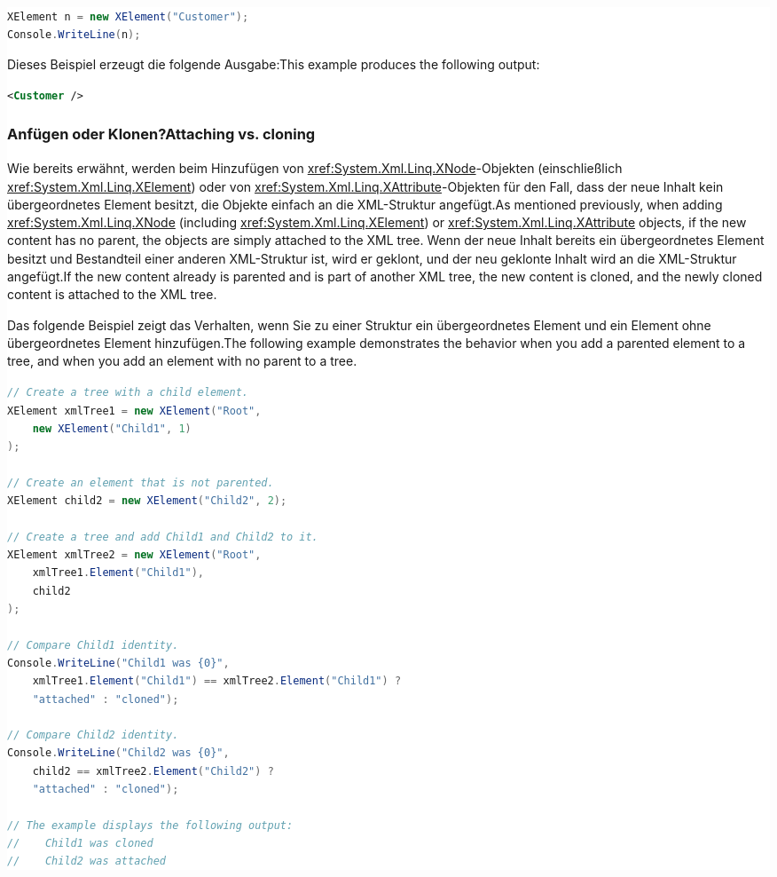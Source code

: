 ```csharp  
XElement n = new XElement("Customer");  
Console.WriteLine(n);  
```  
  
 <span data-ttu-id="41008-158">Dieses Beispiel erzeugt die folgende Ausgabe:</span><span class="sxs-lookup"><span data-stu-id="41008-158">This example produces the following output:</span></span>  
  
```xml  
<Customer />  
```  
  
### <a name="attaching-vs-cloning"></a><span data-ttu-id="41008-159">Anfügen oder Klonen?</span><span class="sxs-lookup"><span data-stu-id="41008-159">Attaching vs. cloning</span></span>  
 <span data-ttu-id="41008-160">Wie bereits erwähnt, werden beim Hinzufügen von <xref:System.Xml.Linq.XNode>-Objekten (einschließlich <xref:System.Xml.Linq.XElement>) oder von <xref:System.Xml.Linq.XAttribute>-Objekten für den Fall, dass der neue Inhalt kein übergeordnetes Element besitzt, die Objekte einfach an die XML-Struktur angefügt.</span><span class="sxs-lookup"><span data-stu-id="41008-160">As mentioned previously, when adding <xref:System.Xml.Linq.XNode> (including <xref:System.Xml.Linq.XElement>) or <xref:System.Xml.Linq.XAttribute> objects, if the new content has no parent, the objects are simply attached to the XML tree.</span></span> <span data-ttu-id="41008-161">Wenn der neue Inhalt bereits ein übergeordnetes Element besitzt und Bestandteil einer anderen XML-Struktur ist, wird er geklont, und der neu geklonte Inhalt wird an die XML-Struktur angefügt.</span><span class="sxs-lookup"><span data-stu-id="41008-161">If the new content already is parented and is part of another XML tree, the new content is cloned, and the newly cloned content is attached to the XML tree.</span></span>  

<span data-ttu-id="41008-162">Das folgende Beispiel zeigt das Verhalten, wenn Sie zu einer Struktur ein übergeordnetes Element und ein Element ohne übergeordnetes Element hinzufügen.</span><span class="sxs-lookup"><span data-stu-id="41008-162">The following example demonstrates the behavior when you add a parented element to a tree, and when you add an element with no parent to a tree.</span></span>

```csharp  
// Create a tree with a child element.  
XElement xmlTree1 = new XElement("Root",  
    new XElement("Child1", 1)  
);  
  
// Create an element that is not parented.  
XElement child2 = new XElement("Child2", 2);  
  
// Create a tree and add Child1 and Child2 to it.  
XElement xmlTree2 = new XElement("Root",  
    xmlTree1.Element("Child1"),  
    child2  
);  
  
// Compare Child1 identity.  
Console.WriteLine("Child1 was {0}",  
    xmlTree1.Element("Child1") == xmlTree2.Element("Child1") ?  
    "attached" : "cloned");  
  
// Compare Child2 identity.  
Console.WriteLine("Child2 was {0}",  
    child2 == xmlTree2.Element("Child2") ?  
    "attached" : "cloned");  

// The example displays the following output:  
//    Child1 was cloned  
//    Child2 was attached  
```
